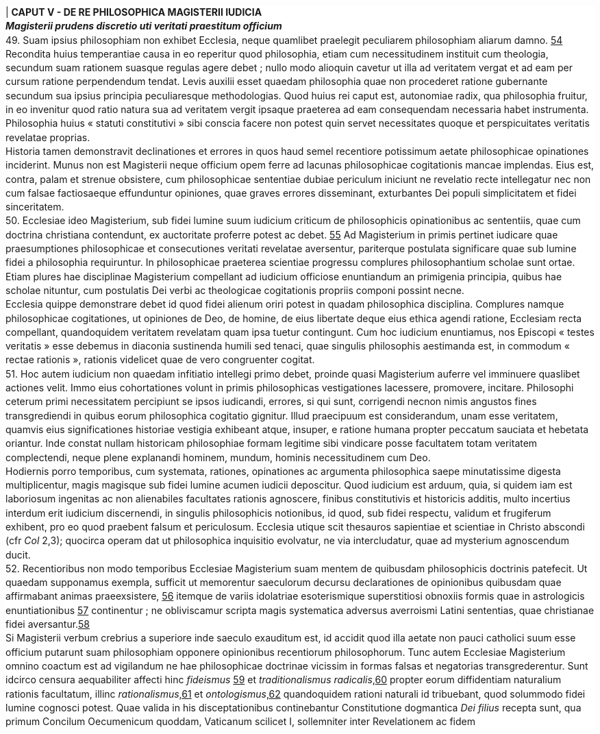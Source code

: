 | **CAPUT V - DE RE PHILOSOPHICA MAGISTERII IUDICIA**<br>***Magisterii prudens discretio uti veritati praestitum officium***<br>49. Suam ipsius philosophiam non exhibet Ecclesia, neque quamlibet praelegit peculiarem philosophiam aliarum damno. [54](#%241I) Recondita huius temperantiae causa in eo reperitur quod philosophia, etiam cum necessitudinem instituit cum theologia, secundum suam rationem suasque regulas agere debet ; nullo modo alioquin cavetur ut illa ad veritatem vergat et ad eam per cursum ratione perpendendum tendat. Levis auxilii esset quaedam philosophia quae non procederet ratione gubernante secundum sua ipsius principia peculiaresque methodologias. Quod huius rei caput est, autonomiae radix, qua philosophia fruitur, in eo invenitur quod ratio natura sua ad veritatem vergit ipsaque praeterea ad eam consequendam necessaria habet instrumenta. Philosophia huius « statuti constitutivi » sibi conscia facere non potest quin servet necessitates quoque et perspicuitates veritatis revelatae proprias.<br>Historia tamen demonstravit declinationes et errores in quos haud semel recentiore potissimum aetate philosophicae opinationes inciderint. Munus non est Magisterii neque officium opem ferre ad lacunas philosophicae cogitationis mancae implendas. Eius est, contra, palam et strenue obsistere, cum philosophicae sententiae dubiae periculum iniciunt ne revelatio recte intellegatur nec non cum falsae factiosaeque effunduntur opiniones, quae graves errores disseminant, exturbantes Dei populi simplicitatem et fidei sinceritatem.<br>50. Ecclesiae ideo Magisterium, sub fidei lumine suum iudicium criticum de philosophicis opinationibus ac sententiis, quae cum doctrina christiana contendunt, ex auctoritate proferre potest ac debet. [55](#%241J) Ad Magisterium in primis pertinet iudicare quae praesumptiones philosophicae et consecutiones veritati revelatae aversentur, pariterque postulata significare quae sub lumine fidei a philosophia requiruntur. In philosophicae praeterea scientiae progressu complures philosophantium scholae sunt ortae. Etiam plures hae disciplinae Magisterium compellant ad iudicium officiose enuntiandum an primigenia principia, quibus hae scholae nituntur, cum postulatis Dei verbi ac theologicae cogitationis propriis componi possint necne.<br>Ecclesia quippe demonstrare debet id quod fidei alienum oriri potest in quadam philosophica disciplina. Complures namque philosophicae cogitationes, ut opiniones de Deo, de homine, de eius libertate deque eius ethica agendi ratione, Ecclesiam recta compellant, quandoquidem veritatem revelatam quam ipsa tuetur contingunt. Cum hoc iudicium enuntiamus, nos Episcopi « testes veritatis » esse debemus in diaconia sustinenda humili sed tenaci, quae singulis philosophis aestimanda est, in commodum « rectae rationis », rationis videlicet quae de vero congruenter cogitat.<br>51. Hoc autem iudicium non quaedam infitiatio intellegi primo debet, proinde quasi Magisterium auferre vel imminuere quaslibet actiones velit. Immo eius cohortationes volunt in primis philosophicas vestigationes lacessere, promovere, incitare. Philosophi ceterum primi necessitatem percipiunt se ipsos iudicandi, errores, si qui sunt, corrigendi necnon nimis angustos fines transgrediendi in quibus eorum philosophica cogitatio gignitur. Illud praecipuum est considerandum, unam esse veritatem, quamvis eius significationes historiae vestigia exhibeant atque, insuper, e ratione humana propter peccatum sauciata et hebetata oriantur. Inde constat nullam historicam philosophiae formam legitime sibi vindicare posse facultatem totam veritatem complectendi, neque plene explanandi hominem, mundum, hominis necessitudinem cum Deo.<br>Hodiernis porro temporibus, cum systemata, rationes, opinationes ac argumenta philosophica saepe minutatissime digesta multiplicentur, magis magisque sub fidei lumine acumen iudicii deposcitur. Quod iudicium est arduum, quia, si quidem iam est laboriosum ingenitas ac non alienabiles facultates rationis agnoscere, finibus constitutivis et historicis additis, multo incertius interdum erit iudicium discernendi, in singulis philosophicis notionibus, id quod, sub fidei respectu, validum et frugiferum exhibent, pro eo quod praebent falsum et periculosum. Ecclesia utique scit thesauros sapientiae et scientiae in Christo abscondi (cfr *Col* 2,3); quocirca operam dat ut philosophica inquisitio evolvatur, ne via intercludatur, quae ad mysterium agnoscendum ducit.<br>52. Recentioribus non modo temporibus Ecclesiae Magisterium suam mentem de quibusdam philosophicis doctrinis patefecit. Ut quaedam supponamus exempla, sufficit ut memorentur saeculorum decursu declarationes de opinionibus quibusdam quae affirmabant animas praeexsistere, [56](#%241K) itemque de variis idolatriae esoterismique superstitiosi obnoxiis formis quae in astrologicis enuntiationibus [57](#%241L) continentur ; ne obliviscamur scripta magis systematica adversus averroismi Latini sententias, quae christianae fidei aversantur.[58](#%241M)<br>Si Magisterii verbum crebrius a superiore inde saeculo exauditum est, id accidit quod illa aetate non pauci catholici suum esse officium putarunt suam philosophiam opponere opinionibus recentiorum philosophorum. Tunc autem Ecclesiae Magisterium omnino coactum est ad vigilandum ne hae philosophicae doctrinae vicissim in formas falsas et negatorias transgrederentur. Sunt idcirco censura aequabiliter affecti hinc *fideismus* [59](#%241N) et *traditionalismus radicalis*,[60](#%241O) propter eorum diffidentiam naturalium rationis facultatum, illinc *rationalismus*,[61](#%241P) et *ontologismus*,[62](#%241Q) quandoquidem rationi naturali id tribuebant, quod solummodo fidei lumine cognosci potest. Quae valida in his disceptationibus continebantur Constitutione dogmantica *Dei filius* recepta sunt, qua primum Concilum Oecumenicum quoddam, Vaticanum scilicet I, sollemniter inter Revelationem ac fidem